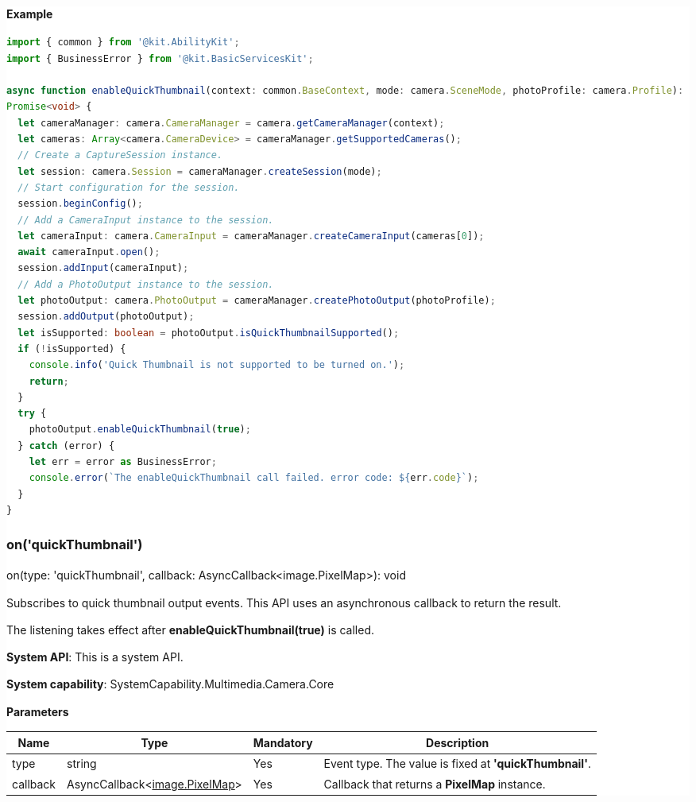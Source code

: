 **Example**

```ts
import { common } from '@kit.AbilityKit';
import { BusinessError } from '@kit.BasicServicesKit';

async function enableQuickThumbnail(context: common.BaseContext, mode: camera.SceneMode, photoProfile: camera.Profile): Promise<void> {
  let cameraManager: camera.CameraManager = camera.getCameraManager(context);
  let cameras: Array<camera.CameraDevice> = cameraManager.getSupportedCameras();
  // Create a CaptureSession instance.
  let session: camera.Session = cameraManager.createSession(mode);
  // Start configuration for the session.
  session.beginConfig();
  // Add a CameraInput instance to the session.
  let cameraInput: camera.CameraInput = cameraManager.createCameraInput(cameras[0]);
  await cameraInput.open();
  session.addInput(cameraInput);
  // Add a PhotoOutput instance to the session.
  let photoOutput: camera.PhotoOutput = cameraManager.createPhotoOutput(photoProfile);
  session.addOutput(photoOutput);
  let isSupported: boolean = photoOutput.isQuickThumbnailSupported();
  if (!isSupported) {
    console.info('Quick Thumbnail is not supported to be turned on.');
    return;
  }
  try {
    photoOutput.enableQuickThumbnail(true);
  } catch (error) {
    let err = error as BusinessError;
    console.error(`The enableQuickThumbnail call failed. error code: ${err.code}`);
  }
}
```

### on('quickThumbnail')

on(type: 'quickThumbnail', callback: AsyncCallback\<image.PixelMap>): void

Subscribes to quick thumbnail output events. This API uses an asynchronous callback to return the result.

The listening takes effect after **enableQuickThumbnail(true)** is called.

**System API**: This is a system API.

**System capability**: SystemCapability.Multimedia.Camera.Core

**Parameters**

| Name    | Type        | Mandatory| Description                                |
| -------- | ------------- | ---- | ----------------------------------- |
| type    | string     | Yes  | Event type. The value is fixed at **'quickThumbnail'**.|
| callback | AsyncCallback\<[image.PixelMap](../apis-image-kit/js-apis-image.md#pixelmap7)> | Yes| Callback that returns a **PixelMap** instance.|
